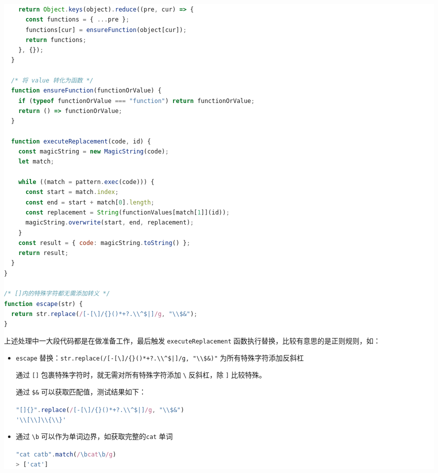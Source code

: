 ```javascript
    return Object.keys(object).reduce((pre, cur) => {
      const functions = { ...pre };
      functions[cur] = ensureFunction(object[cur]);
      return functions;
    }, {});
  }

  /* 将 value 转化为函数 */
  function ensureFunction(functionOrValue) {
    if (typeof functionOrValue === "function") return functionOrValue;
    return () => functionOrValue;
  }

  function executeReplacement(code, id) {
    const magicString = new MagicString(code);
    let match;

    while ((match = pattern.exec(code))) {
      const start = match.index;
      const end = start + match[0].length;
      const replacement = String(functionValues[match[1]](id));
      magicString.overwrite(start, end, replacement);
    }
    const result = { code: magicString.toString() };
    return result;
  }
}

/* []内的特殊字符都无需添加转义 */
function escape(str) {
  return str.replace(/[-[\]/{}()*+?.\\^$|]/g, "\\$&");
}
```

 上述处理中一大段代码都是在做准备工作，最后触发 `executeReplacement` 函数执行替换，比较有意思的是正则规则，如：

- `escape` 替换：`str.replace(/[-[\]/{}()*+?.\\^$|]/g, "\\$&)"` 为所有特殊字符添加反斜杠

  通过 `[]` 包裹特殊字符时，就无需对所有特殊字符添加 `\` 反斜杠，除 `]` 比较特殊。

  通过 `$&` 可以获取匹配值，测试结果如下：

  ```javascript
  "[]{}".replace(/[-[\]/{}()*+?.\\^$|]/g, "\\$&")
  '\\[\\]\\{\\}'
  ```

- 通过 `\b` 可以作为单词边界，如获取完整的`cat` 单词

  ```javascript
  "cat catb".match(/\bcat\b/g)
  > ['cat']
  ```

  

